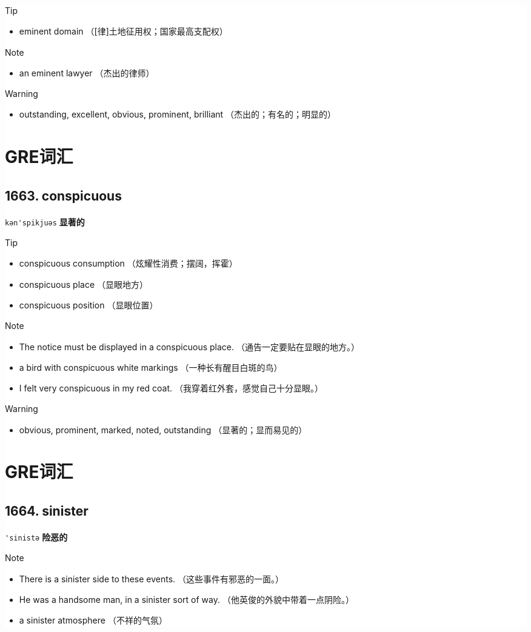 > [!TIP]
>
> - eminent domain （[律]土地征用权；国家最高支配权）
>

> [!NOTE]
>
> - an eminent lawyer （杰出的律师）
>

> [!WARNING]
>
> - outstanding, excellent, obvious, prominent, brilliant （杰出的；有名的；明显的）
>

# GRE词汇

## 1663. conspicuous

`kən'spikjuəs`  **显著的**

> [!TIP]
>
> - conspicuous consumption （炫耀性消费；摆阔，挥霍）
>
> - conspicuous place （显眼地方）
>
> - conspicuous position （显眼位置）
>

> [!NOTE]
>
> - The notice must be displayed in a conspicuous place. （通告一定要贴在显眼的地方。）
>
> - a bird with conspicuous white markings （一种长有醒目白斑的鸟）
>
> - I felt very conspicuous in my red coat. （我穿着红外套，感觉自己十分显眼。）
>

> [!WARNING]
>
> - obvious, prominent, marked, noted, outstanding （显著的；显而易见的）
>

# GRE词汇

## 1664. sinister

`'sinistə`  **险恶的**

> [!NOTE]
>
> - There is a sinister side to these events. （这些事件有邪恶的一面。）
>
> - He was a handsome man, in a sinister sort of way. （他英俊的外貌中带着一点阴险。）
>
> - a sinister atmosphere （不祥的气氛）
>
